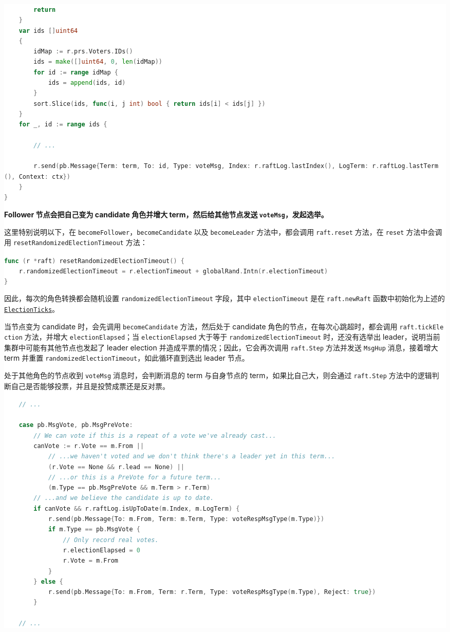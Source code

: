 ```go
		return
	}
	var ids []uint64
	{
		idMap := r.prs.Voters.IDs()
		ids = make([]uint64, 0, len(idMap))
		for id := range idMap {
			ids = append(ids, id)
		}
		sort.Slice(ids, func(i, j int) bool { return ids[i] < ids[j] })
	}
	for _, id := range ids {

		// ...

		r.send(pb.Message{Term: term, To: id, Type: voteMsg, Index: r.raftLog.lastIndex(), LogTerm: r.raftLog.lastTerm(), Context: ctx})
	}
}
```

**Follower 节点会把自己变为 candidate 角色并增大 term，然后给其他节点发送 `voteMsg`，发起选举。**

这里特别说明以下，在 `becomeFollower`，`becomeCandidate` 以及 `becomeLeader` 方法中，都会调用 `raft.reset` 方法，在 `reset` 方法中会调用 `resetRandomizedElectionTimeout` 方法：

```go
func (r *raft) resetRandomizedElectionTimeout() {
	r.randomizedElectionTimeout = r.electionTimeout + globalRand.Intn(r.electionTimeout)
}
```

因此，每次的角色转换都会随机设置 `randomizedElectionTimeout` 字段，其中 `electionTimeout` 是在 `raft.newRaft` 函数中初始化为上述的 [`ElectionTicks`](#election-ticks)。

当节点变为 candidate 时，会先调用 `becomeCandidate` 方法，然后处于 candidate 角色的节点，在每次心跳超时，都会调用 `raft.tickElection` 方法，并增大 `electionElapsed`；当 `electionElapsed` 大于等于 `randomizedElectionTimeout` 时，还没有选举出 leader，说明当前集群中可能有其他节点也发起了 leader election 并造成平票的情况；因此，它会再次调用 `raft.Step` 方法并发送 `MsgHup` 消息，接着增大 term 并重置 `randomizedElectionTimeout`，如此循环直到选出 leader 节点。

处于其他角色的节点收到 `voteMsg` 消息时，会判断消息的 term 与自身节点的 term，如果比自己大，则会通过 `raft.Step` 方法中的逻辑判断自己是否能够投票，并且是投赞成票还是反对票。

```go
	// ...

	case pb.MsgVote, pb.MsgPreVote:
		// We can vote if this is a repeat of a vote we've already cast...
		canVote := r.Vote == m.From ||
			// ...we haven't voted and we don't think there's a leader yet in this term...
			(r.Vote == None && r.lead == None) ||
			// ...or this is a PreVote for a future term...
			(m.Type == pb.MsgPreVote && m.Term > r.Term)
		// ...and we believe the candidate is up to date.
		if canVote && r.raftLog.isUpToDate(m.Index, m.LogTerm) {
			r.send(pb.Message{To: m.From, Term: m.Term, Type: voteRespMsgType(m.Type)})
			if m.Type == pb.MsgVote {
				// Only record real votes.
				r.electionElapsed = 0
				r.Vote = m.From
			}
		} else {
			r.send(pb.Message{To: m.From, Term: r.Term, Type: voteRespMsgType(m.Type), Reject: true})
		}

	// ...
```

[^1]: 表示 [`becomeFollower`][#become-follower]，[`becomeCandidate`][#become-candidate] 以及 [`becomeLeader`][#become-leader] 方法
[^2]: 表示 [`stepLeader`][#step-leader]，[`stepCandidate`][#step-candidate] 以及 [`stepFollower`][#step-follower] 函数
[#MsgAppResp]: https://github.com/etcd-io/etcd/blob/a17edfd59754d1aed29c2db33520ab9d401326a5/raft/raft.go#L1100
[#become-follower]: https://github.com/etcd-io/etcd/blob/a17edfd59754d1aed29c2db33520ab9d401326a5/raft/raft.go#L680
[#become-candidate]: https://github.com/etcd-io/etcd/blob/a17edfd59754d1aed29c2db33520ab9d401326a5/raft/raft.go#L689
[#become-leader]: https://github.com/etcd-io/etcd/blob/a17edfd59754d1aed29c2db33520ab9d401326a5/raft/raft.go#L718
[#step-leader]: https://github.com/etcd-io/etcd/blob/a17edfd59754d1aed29c2db33520ab9d401326a5/raft/raft.go#L985
[#step-candidate]: https://github.com/etcd-io/etcd/blob/a17edfd59754d1aed29c2db33520ab9d401326a5/raft/raft.go#L1370
[#step-follower]: https://github.com/etcd-io/etcd/blob/a17edfd59754d1aed29c2db33520ab9d401326a5/raft/raft.go#L1415